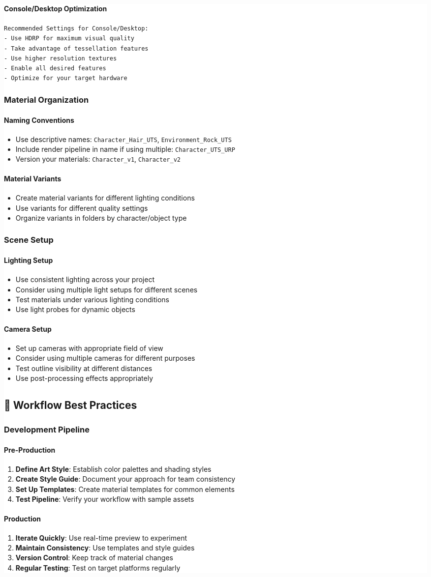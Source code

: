 #### Console/Desktop Optimization
```
Recommended Settings for Console/Desktop:
- Use HDRP for maximum visual quality
- Take advantage of tessellation features
- Use higher resolution textures
- Enable all desired features
- Optimize for your target hardware
```

### Material Organization

#### Naming Conventions
- Use descriptive names: `Character_Hair_UTS`, `Environment_Rock_UTS`
- Include render pipeline in name if using multiple: `Character_UTS_URP`
- Version your materials: `Character_v1`, `Character_v2`

#### Material Variants
- Create material variants for different lighting conditions
- Use variants for different quality settings
- Organize variants in folders by character/object type

### Scene Setup

#### Lighting Setup
- Use consistent lighting across your project
- Consider using multiple light setups for different scenes
- Test materials under various lighting conditions
- Use light probes for dynamic objects

#### Camera Setup
- Set up cameras with appropriate field of view
- Consider using multiple cameras for different purposes
- Test outline visibility at different distances
- Use post-processing effects appropriately

## 🎯 Workflow Best Practices

### Development Pipeline

#### Pre-Production
1. **Define Art Style**: Establish color palettes and shading styles
2. **Create Style Guide**: Document your approach for team consistency
3. **Set Up Templates**: Create material templates for common elements
4. **Test Pipeline**: Verify your workflow with sample assets

#### Production
1. **Iterate Quickly**: Use real-time preview to experiment
2. **Maintain Consistency**: Use templates and style guides
3. **Version Control**: Keep track of material changes
4. **Regular Testing**: Test on target platforms regularly

